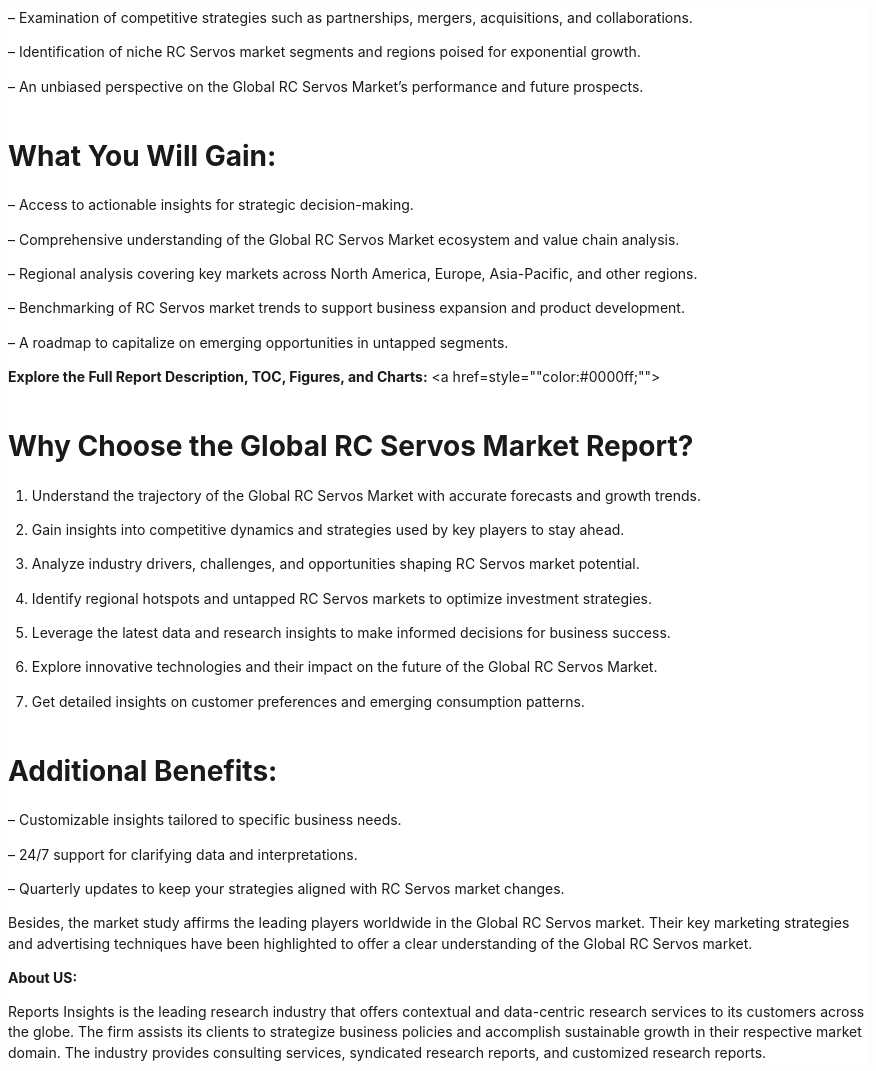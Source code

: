 – Examination of competitive strategies such as partnerships, mergers, acquisitions, and collaborations.

– Identification of niche RC Servos market segments and regions poised for exponential growth.

– An unbiased perspective on the Global RC Servos Market’s performance and future prospects.

# <strong>What You Will Gain:</strong>

– Access to actionable insights for strategic decision-making.

– Comprehensive understanding of the Global RC Servos Market ecosystem and value chain analysis.

– Regional analysis covering key markets across North America, Europe, Asia-Pacific, and other regions.

– Benchmarking of RC Servos market trends to support business expansion and product development.

– A roadmap to capitalize on emerging opportunities in untapped segments.

<strong>Explore the Full Report Description, TOC, Figures, and Charts:</strong>
<a href=style=""color:#0000ff;""></a>

# <strong>Why Choose the Global RC Servos Market Report?</strong>

1. Understand the trajectory of the Global RC Servos Market with accurate forecasts and growth trends.

2. Gain insights into competitive dynamics and strategies used by key players to stay ahead.

3. Analyze industry drivers, challenges, and opportunities shaping RC Servos market potential.

4. Identify regional hotspots and untapped RC Servos markets to optimize investment strategies.

5. Leverage the latest data and research insights to make informed decisions for business success.

6. Explore innovative technologies and their impact on the future of the Global RC Servos Market.

7. Get detailed insights on customer preferences and emerging consumption patterns.

# <strong>Additional Benefits:</strong>

– Customizable insights tailored to specific business needs.

– 24/7 support for clarifying data and interpretations.

– Quarterly updates to keep your strategies aligned with RC Servos market changes.

Besides, the market study affirms the leading players worldwide in the Global RC Servos market. Their key marketing strategies and advertising techniques have been highlighted to offer a clear understanding of the Global RC Servos market.

<strong><strong>About US</strong>:</strong>

Reports Insights is the leading research industry that offers contextual and data-centric research services to its customers across the globe. The firm assists its clients to strategize business policies and accomplish sustainable growth in their respective market domain. The industry provides consulting services, syndicated research reports, and customized research reports.
